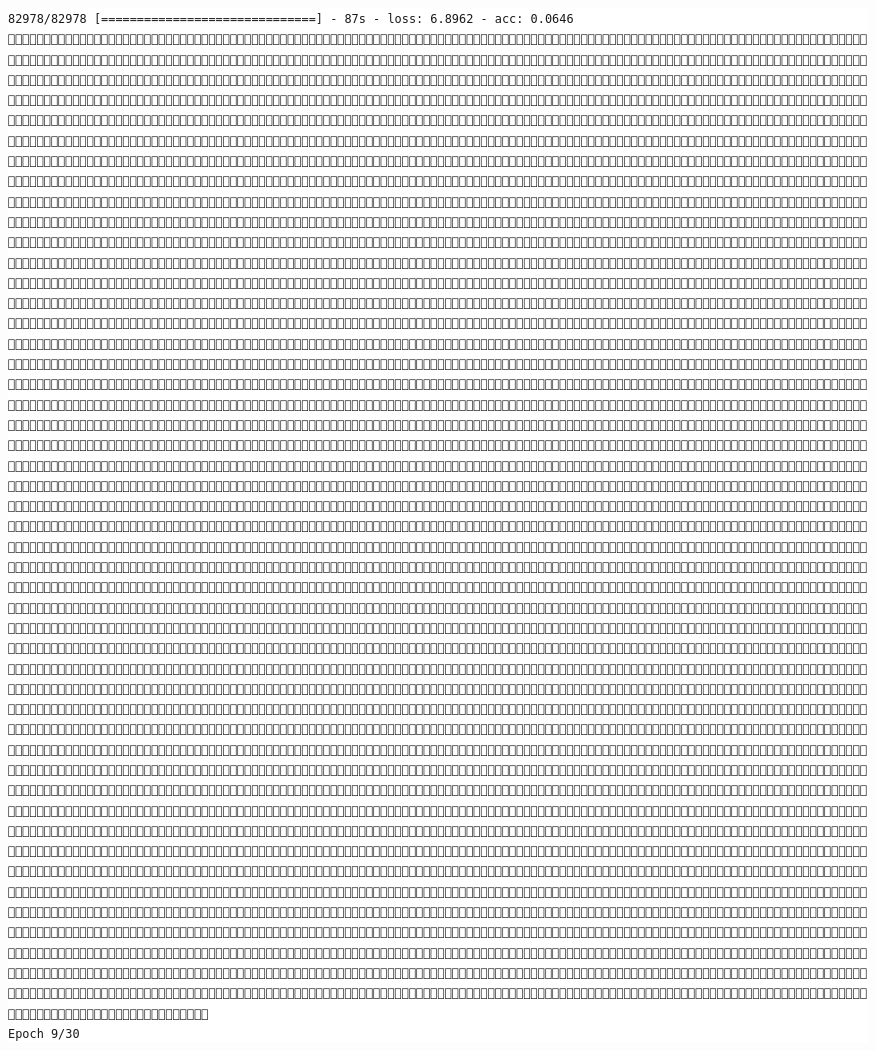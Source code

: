     82978/82978 [==============================] - 87s - loss: 6.8962 - acc: 0.0646     
    Epoch 9/30